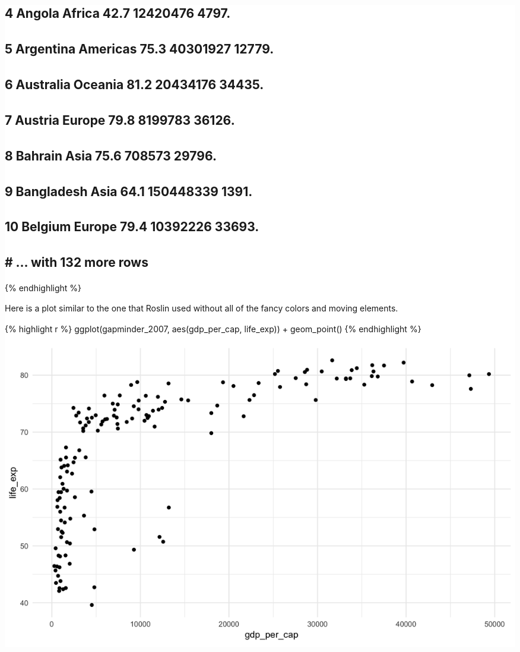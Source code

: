 ##  4 Angola      Africa        42.7  12420476       4797.
##  5 Argentina   Americas      75.3  40301927      12779.
##  6 Australia   Oceania       81.2  20434176      34435.
##  7 Austria     Europe        79.8   8199783      36126.
##  8 Bahrain     Asia          75.6    708573      29796.
##  9 Bangladesh  Asia          64.1 150448339       1391.
## 10 Belgium     Europe        79.4  10392226      33693.
## # … with 132 more rows
{% endhighlight %}

Here is a plot similar to the one that Roslin used without all of the fancy
colors and moving elements.


{% highlight r %}
ggplot(gapminder_2007, aes(gdp_per_cap, life_exp)) +
  geom_point()
{% endhighlight %}

<img src="../assets/class07-grammar-of-graphics/unnamed-chunk-3-1.png" title="plot of chunk unnamed-chunk-3" alt="plot of chunk unnamed-chunk-3" width="100%" />
